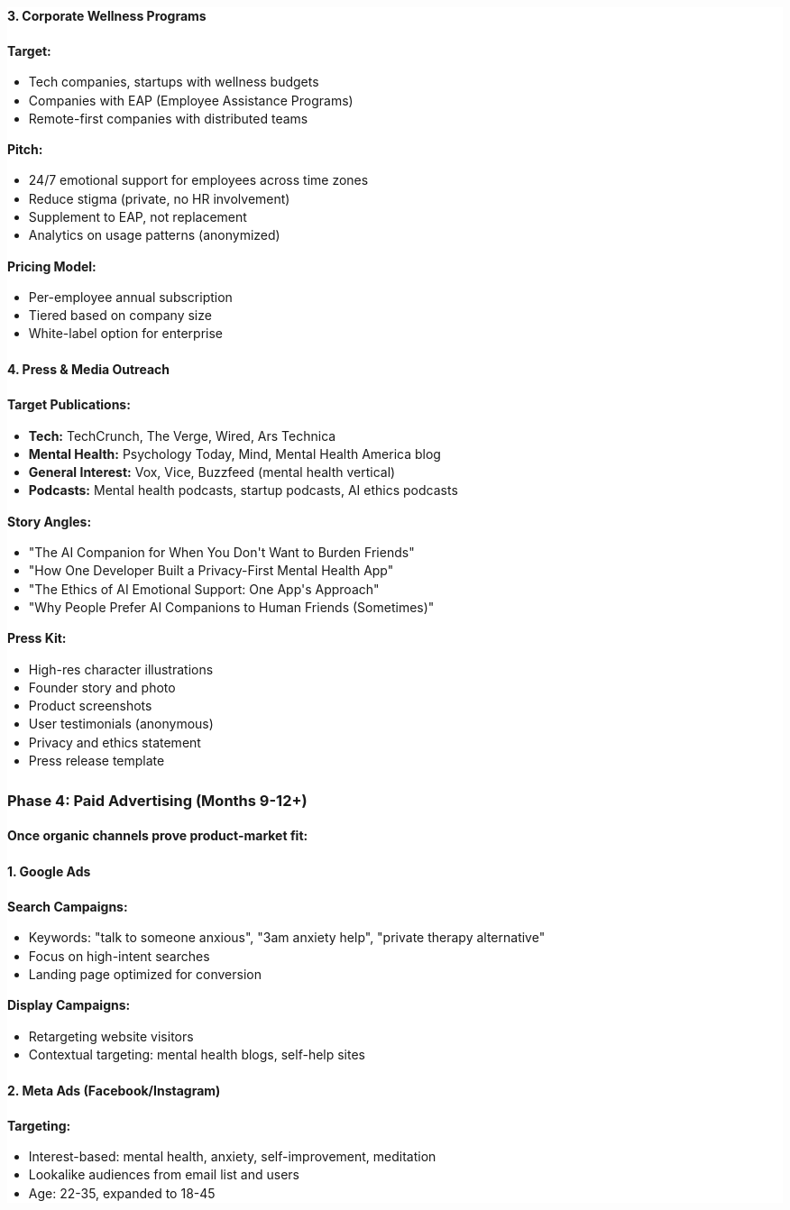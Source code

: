 #### 3. Corporate Wellness Programs

**Target:**
- Tech companies, startups with wellness budgets
- Companies with EAP (Employee Assistance Programs)
- Remote-first companies with distributed teams

**Pitch:**
- 24/7 emotional support for employees across time zones
- Reduce stigma (private, no HR involvement)
- Supplement to EAP, not replacement
- Analytics on usage patterns (anonymized)

**Pricing Model:**
- Per-employee annual subscription
- Tiered based on company size
- White-label option for enterprise

#### 4. Press & Media Outreach

**Target Publications:**
- **Tech:** TechCrunch, The Verge, Wired, Ars Technica
- **Mental Health:** Psychology Today, Mind, Mental Health America blog
- **General Interest:** Vox, Vice, Buzzfeed (mental health vertical)
- **Podcasts:** Mental health podcasts, startup podcasts, AI ethics podcasts

**Story Angles:**
- "The AI Companion for When You Don't Want to Burden Friends"
- "How One Developer Built a Privacy-First Mental Health App"
- "The Ethics of AI Emotional Support: One App's Approach"
- "Why People Prefer AI Companions to Human Friends (Sometimes)"

**Press Kit:**
- High-res character illustrations
- Founder story and photo
- Product screenshots
- User testimonials (anonymous)
- Privacy and ethics statement
- Press release template

### Phase 4: Paid Advertising (Months 9-12+)

**Once organic channels prove product-market fit:**

#### 1. Google Ads
**Search Campaigns:**
- Keywords: "talk to someone anxious", "3am anxiety help", "private therapy alternative"
- Focus on high-intent searches
- Landing page optimized for conversion

**Display Campaigns:**
- Retargeting website visitors
- Contextual targeting: mental health blogs, self-help sites

#### 2. Meta Ads (Facebook/Instagram)
**Targeting:**
- Interest-based: mental health, anxiety, self-improvement, meditation
- Lookalike audiences from email list and users
- Age: 22-35, expanded to 18-45
